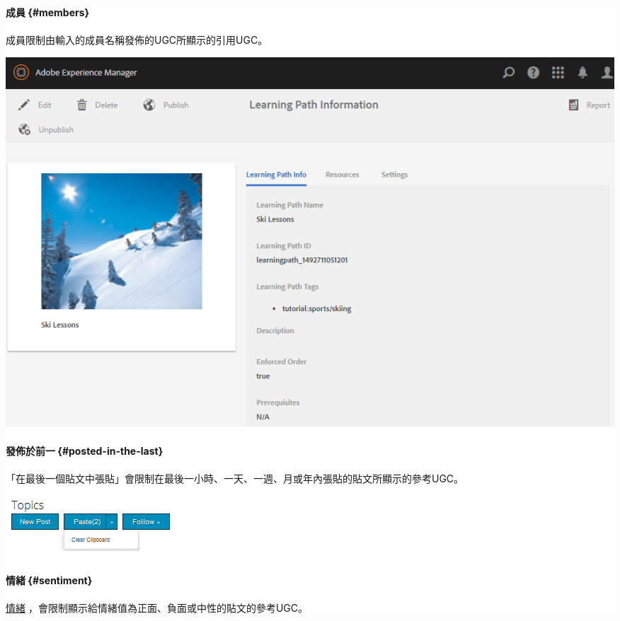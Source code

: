 #### 成員 {#members}

成員限制由輸入的成員名稱發佈的UGC所顯示的引用UGC。

![chlimage_1-217](assets/chlimage_1-217.png)

#### 發佈於前一 {#posted-in-the-last}

「在最後一個貼文中張貼」會限制在最後一小時、一天、一週、月或年內張貼的貼文所顯示的參考UGC。

![chlimage_1-218](assets/chlimage_1-218.png)

#### 情緒 {#sentiment}

[情緒](/help/communities/moderate-ugc.md#sentiment) ，會限制顯示給情緒值為正面、負面或中性的貼文的參考UGC。
